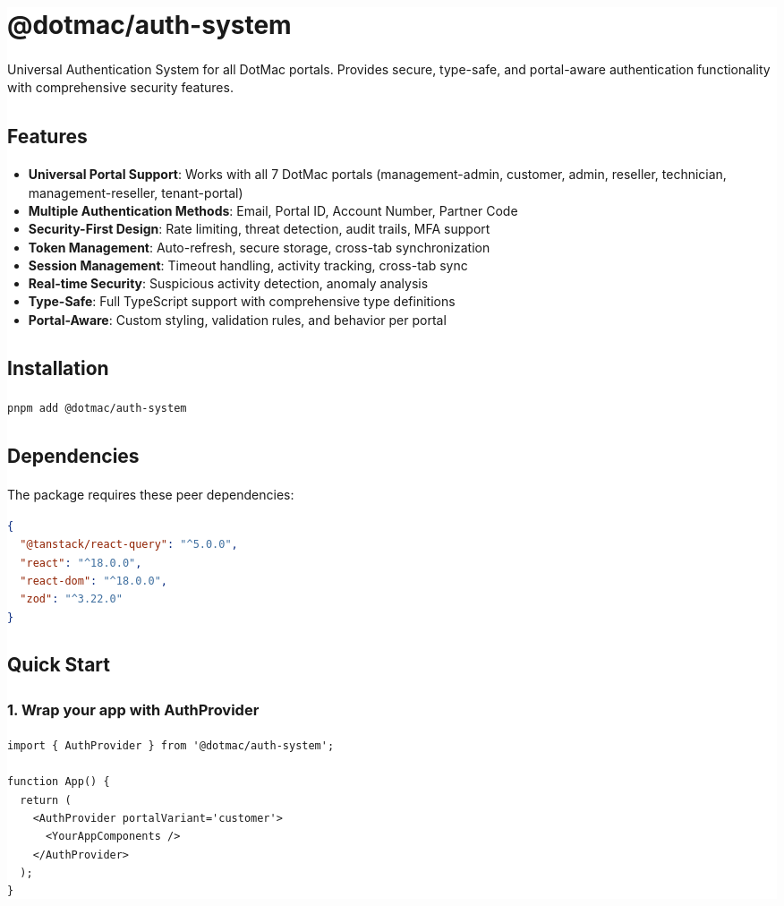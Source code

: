 # @dotmac/auth-system

Universal Authentication System for all DotMac portals. Provides secure, type-safe, and portal-aware authentication functionality with comprehensive security features.

## Features

- **Universal Portal Support**: Works with all 7 DotMac portals (management-admin, customer, admin, reseller, technician, management-reseller, tenant-portal)
- **Multiple Authentication Methods**: Email, Portal ID, Account Number, Partner Code
- **Security-First Design**: Rate limiting, threat detection, audit trails, MFA support
- **Token Management**: Auto-refresh, secure storage, cross-tab synchronization
- **Session Management**: Timeout handling, activity tracking, cross-tab sync
- **Real-time Security**: Suspicious activity detection, anomaly analysis
- **Type-Safe**: Full TypeScript support with comprehensive type definitions
- **Portal-Aware**: Custom styling, validation rules, and behavior per portal

## Installation

```bash
pnpm add @dotmac/auth-system
```

## Dependencies

The package requires these peer dependencies:

```json
{
  "@tanstack/react-query": "^5.0.0",
  "react": "^18.0.0",
  "react-dom": "^18.0.0",
  "zod": "^3.22.0"
}
```

## Quick Start

### 1. Wrap your app with AuthProvider

```tsx
import { AuthProvider } from '@dotmac/auth-system';

function App() {
  return (
    <AuthProvider portalVariant='customer'>
      <YourAppComponents />
    </AuthProvider>
  );
}
```
